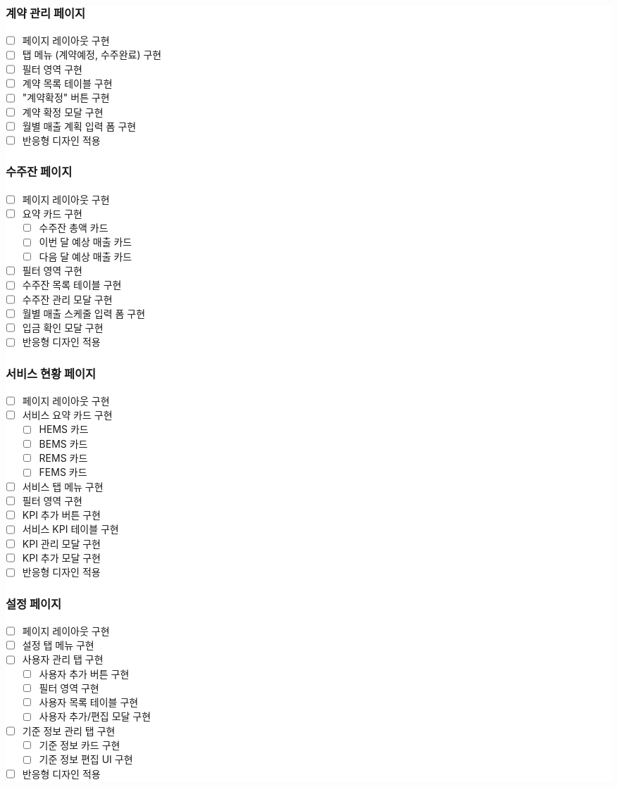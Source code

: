 ### 계약 관리 페이지
- [ ] 페이지 레이아웃 구현
- [ ] 탭 메뉴 (계약예정, 수주완료) 구현
- [ ] 필터 영역 구현
- [ ] 계약 목록 테이블 구현
- [ ] "계약확정" 버튼 구현
- [ ] 계약 확정 모달 구현
- [ ] 월별 매출 계획 입력 폼 구현
- [ ] 반응형 디자인 적용

### 수주잔 페이지
- [ ] 페이지 레이아웃 구현
- [ ] 요약 카드 구현
  - [ ] 수주잔 총액 카드
  - [ ] 이번 달 예상 매출 카드
  - [ ] 다음 달 예상 매출 카드
- [ ] 필터 영역 구현
- [ ] 수주잔 목록 테이블 구현
- [ ] 수주잔 관리 모달 구현
- [ ] 월별 매출 스케줄 입력 폼 구현
- [ ] 입금 확인 모달 구현
- [ ] 반응형 디자인 적용

### 서비스 현황 페이지
- [ ] 페이지 레이아웃 구현
- [ ] 서비스 요약 카드 구현
  - [ ] HEMS 카드
  - [ ] BEMS 카드
  - [ ] REMS 카드
  - [ ] FEMS 카드
- [ ] 서비스 탭 메뉴 구현
- [ ] 필터 영역 구현
- [ ] KPI 추가 버튼 구현
- [ ] 서비스 KPI 테이블 구현
- [ ] KPI 관리 모달 구현
- [ ] KPI 추가 모달 구현
- [ ] 반응형 디자인 적용

### 설정 페이지
- [ ] 페이지 레이아웃 구현
- [ ] 설정 탭 메뉴 구현
- [ ] 사용자 관리 탭 구현
  - [ ] 사용자 추가 버튼 구현
  - [ ] 필터 영역 구현
  - [ ] 사용자 목록 테이블 구현
  - [ ] 사용자 추가/편집 모달 구현
- [ ] 기준 정보 관리 탭 구현
  - [ ] 기준 정보 카드 구현
  - [ ] 기준 정보 편집 UI 구현
- [ ] 반응형 디자인 적용
